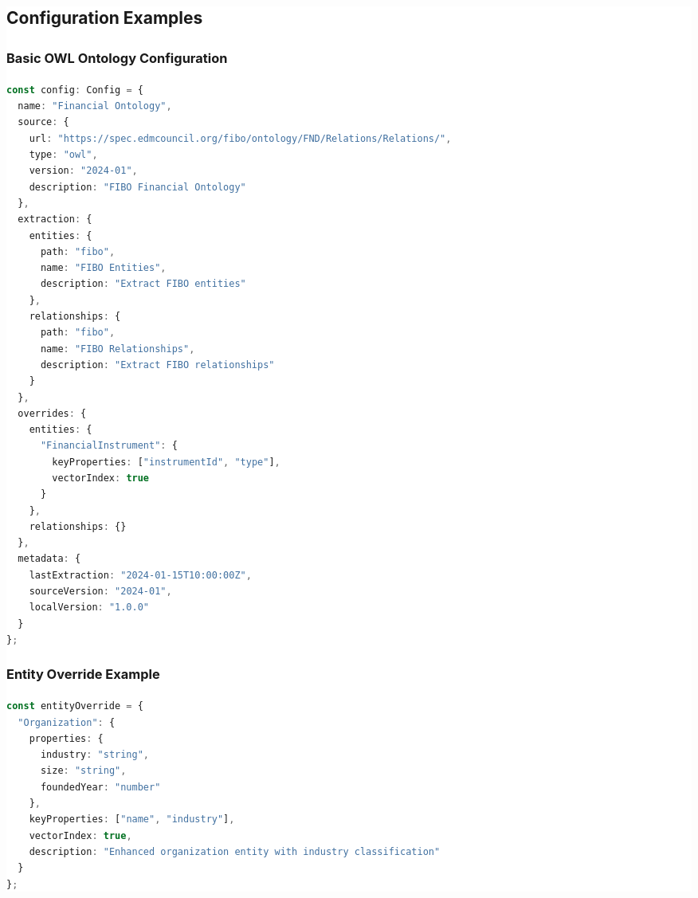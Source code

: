 ## Configuration Examples

### Basic OWL Ontology Configuration

```typescript
const config: Config = {
  name: "Financial Ontology",
  source: {
    url: "https://spec.edmcouncil.org/fibo/ontology/FND/Relations/Relations/",
    type: "owl",
    version: "2024-01",
    description: "FIBO Financial Ontology"
  },
  extraction: {
    entities: {
      path: "fibo",
      name: "FIBO Entities",
      description: "Extract FIBO entities"
    },
    relationships: {
      path: "fibo",
      name: "FIBO Relationships", 
      description: "Extract FIBO relationships"
    }
  },
  overrides: {
    entities: {
      "FinancialInstrument": {
        keyProperties: ["instrumentId", "type"],
        vectorIndex: true
      }
    },
    relationships: {}
  },
  metadata: {
    lastExtraction: "2024-01-15T10:00:00Z",
    sourceVersion: "2024-01",
    localVersion: "1.0.0"
  }
};
```

### Entity Override Example

```typescript
const entityOverride = {
  "Organization": {
    properties: {
      industry: "string",
      size: "string",
      foundedYear: "number"
    },
    keyProperties: ["name", "industry"],
    vectorIndex: true,
    description: "Enhanced organization entity with industry classification"
  }
};
```
